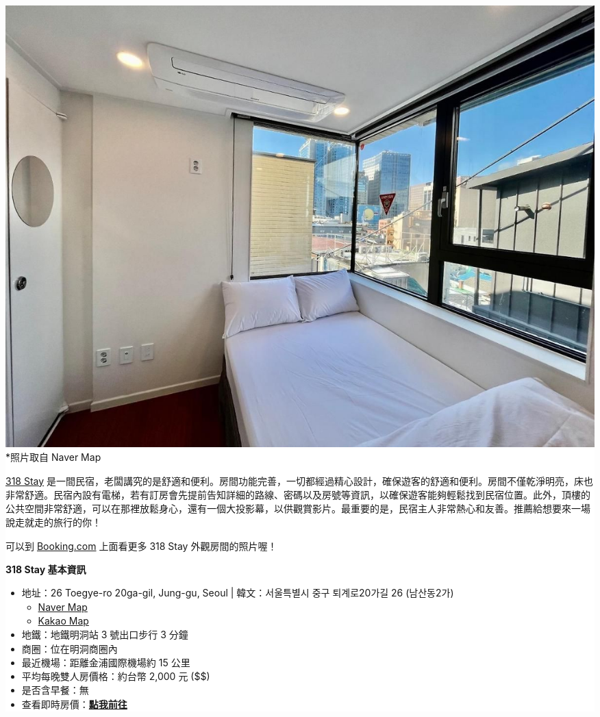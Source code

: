 ![318 Stay 酒店外觀](./318.jpeg)
*照片取自 Naver Map

[318 Stay](https://www.booking.com/hotel/kr/318-stay-seoulteugbyeolsi.xt.html?aid=7956794&no_rooms=1&group_adults=2) 是一間民宿，老闆講究的是舒適和便利。房間功能完善，一切都經過精心設計，確保遊客的舒適和便利。房間不僅乾淨明亮，床也非常舒適。民宿內設有電梯，若有訂房會先提前告知詳細的路線、密碼以及房號等資訊，以確保遊客能夠輕鬆找到民宿位置。此外，頂樓的公共空間非常舒適，可以在那裡放鬆身心，還有一個大投影幕，以供觀賞影片。最重要的是，民宿主人非常熱心和友善。推薦給想要來一場說走就走的旅行的你！

可以到 [Booking.com](https://www.booking.com/hotel/kr/318-stay-seoulteugbyeolsi.xt.html?aid=7956794&no_rooms=1&group_adults=2) 上面看更多 318 Stay 外觀房間的照片喔！

**318 Stay 基本資訊**
- 地址：26 Toegye-ro 20ga-gil, Jung-gu, Seoul | 韓文：서울특별시 중구 퇴계로20가길 26 (남산동2가)
    - [Naver Map](https://naver.me/5jjgnEsf)
    - [Kakao Map](https://kko.to/CLwyMvOIvq)
- 地鐵：地鐵明洞站 3 號出口步行 3 分鐘
- 商圈：位在明洞商圈內
- 最近機場：距離金浦國際機場約 15 公里
- 平均每晚雙人房價格：約台幣 2,000 元 ($$)
- 是否含早餐：無
- 查看即時房價：[**點我前往**](https://www.booking.com/hotel/kr/318-stay-seoulteugbyeolsi.xt.html?aid=7956794&no_rooms=1&group_adults=2)
